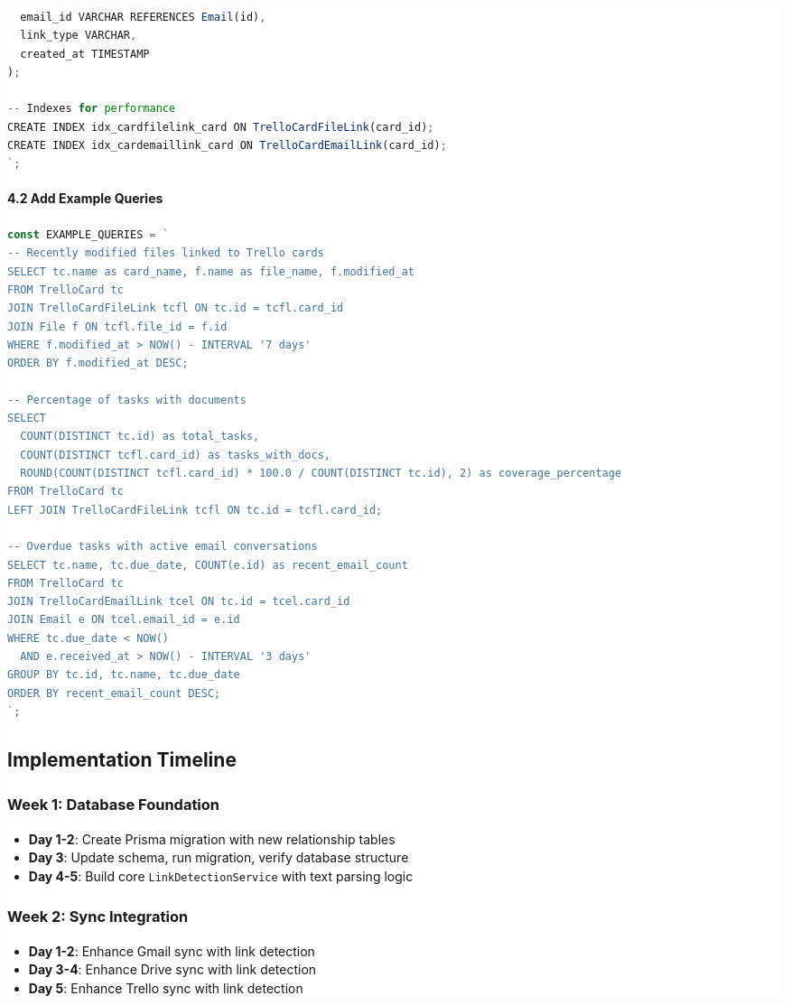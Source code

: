 ```javascript
  email_id VARCHAR REFERENCES Email(id),
  link_type VARCHAR, 
  created_at TIMESTAMP
);

-- Indexes for performance
CREATE INDEX idx_cardfilelink_card ON TrelloCardFileLink(card_id);
CREATE INDEX idx_cardemaillink_card ON TrelloCardEmailLink(card_id);
`;
```

#### 4.2 Add Example Queries

```javascript
const EXAMPLE_QUERIES = `
-- Recently modified files linked to Trello cards
SELECT tc.name as card_name, f.name as file_name, f.modified_at
FROM TrelloCard tc
JOIN TrelloCardFileLink tcfl ON tc.id = tcfl.card_id  
JOIN File f ON tcfl.file_id = f.id
WHERE f.modified_at > NOW() - INTERVAL '7 days'
ORDER BY f.modified_at DESC;

-- Percentage of tasks with documents
SELECT 
  COUNT(DISTINCT tc.id) as total_tasks,
  COUNT(DISTINCT tcfl.card_id) as tasks_with_docs,
  ROUND(COUNT(DISTINCT tcfl.card_id) * 100.0 / COUNT(DISTINCT tc.id), 2) as coverage_percentage
FROM TrelloCard tc
LEFT JOIN TrelloCardFileLink tcfl ON tc.id = tcfl.card_id;

-- Overdue tasks with active email conversations
SELECT tc.name, tc.due_date, COUNT(e.id) as recent_email_count
FROM TrelloCard tc
JOIN TrelloCardEmailLink tcel ON tc.id = tcel.card_id
JOIN Email e ON tcel.email_id = e.id  
WHERE tc.due_date < NOW() 
  AND e.received_at > NOW() - INTERVAL '3 days'
GROUP BY tc.id, tc.name, tc.due_date
ORDER BY recent_email_count DESC;
`;
```

## Implementation Timeline

### Week 1: Database Foundation
- **Day 1-2**: Create Prisma migration with new relationship tables
- **Day 3**: Update schema, run migration, verify database structure
- **Day 4-5**: Build core `LinkDetectionService` with text parsing logic

### Week 2: Sync Integration  
- **Day 1-2**: Enhance Gmail sync with link detection
- **Day 3-4**: Enhance Drive sync with link detection  
- **Day 5**: Enhance Trello sync with link detection
